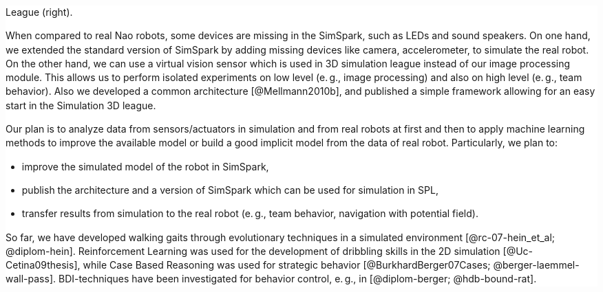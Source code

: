 League (right).

When compared to real Nao robots, some devices are missing in the
SimSpark, such as LEDs and sound speakers. On one hand, we extended the
standard version of SimSpark by adding missing devices like camera,
accelerometer, to simulate the real robot. On the other hand, we can use
a virtual vision sensor which is used in 3D simulation league instead of
our image processing module. This allows us to perform isolated
experiments on low level (e. g., image processing) and also on high
level (e. g., team behavior). Also we developed a common architecture
[@Mellmann2010b], and published a simple framework allowing for an easy
start in the Simulation 3D league.

Our plan is to analyze data from sensors/actuators in simulation and
from real robots at first and then to apply machine learning methods to
improve the available model or build a good implicit model from the data
of real robot. Particularly, we plan to:

-   improve the simulated model of the robot in SimSpark,

-   publish the architecture and a version of SimSpark which can be used
    for simulation in SPL,

-   transfer results from simulation to the real robot (e. g., team
    behavior, navigation with potential field).

So far, we have developed walking gaits through evolutionary techniques
in a simulated environment [@rc-07-hein_et_al; @diplom-hein].
Reinforcement Learning was used for the development of dribbling skills
in the 2D simulation [@Uc-Cetina09thesis], while Case Based Reasoning
was used for strategic behavior
[@BurkhardBerger07Cases; @berger-laemmel-wall-pass]. BDI-techniques have
been investigated for behavior control, e. g., in
[@diplom-berger; @hdb-bound-rat].
